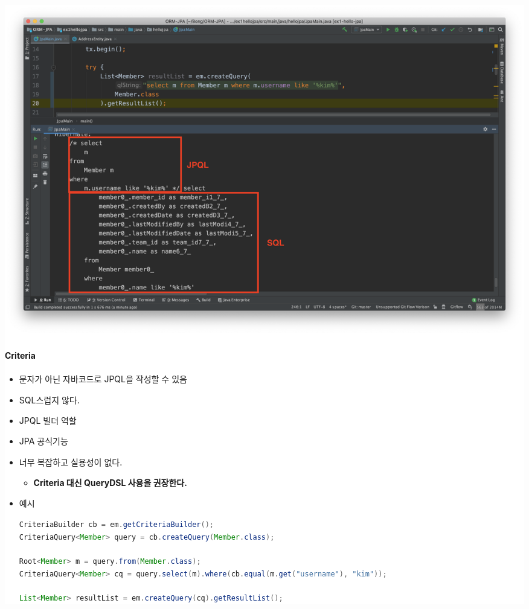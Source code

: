   ![ORM10-1](images/jpa/ORM-JPA/ORM10-1.png)

#### Criteria

- 문자가 아닌 자바코드로 JPQL을 작성할 수 있음

- SQL스럽지 않다.

- JPQL 빌더 역할

- JPA 공식기능

- 너무 복잡하고 실용성이 없다.

  - **Criteria 대신 QueryDSL 사용을 권장한다.**

- 예시

  ```java
  CriteriaBuilder cb = em.getCriteriaBuilder();
  CriteriaQuery<Member> query = cb.createQuery(Member.class);
  
  Root<Member> m = query.from(Member.class);
  CriteriaQuery<Member> cq = query.select(m).where(cb.equal(m.get("username"), "kim"));
  
  List<Member> resultList = em.createQuery(cq).getResultList();
  ```
